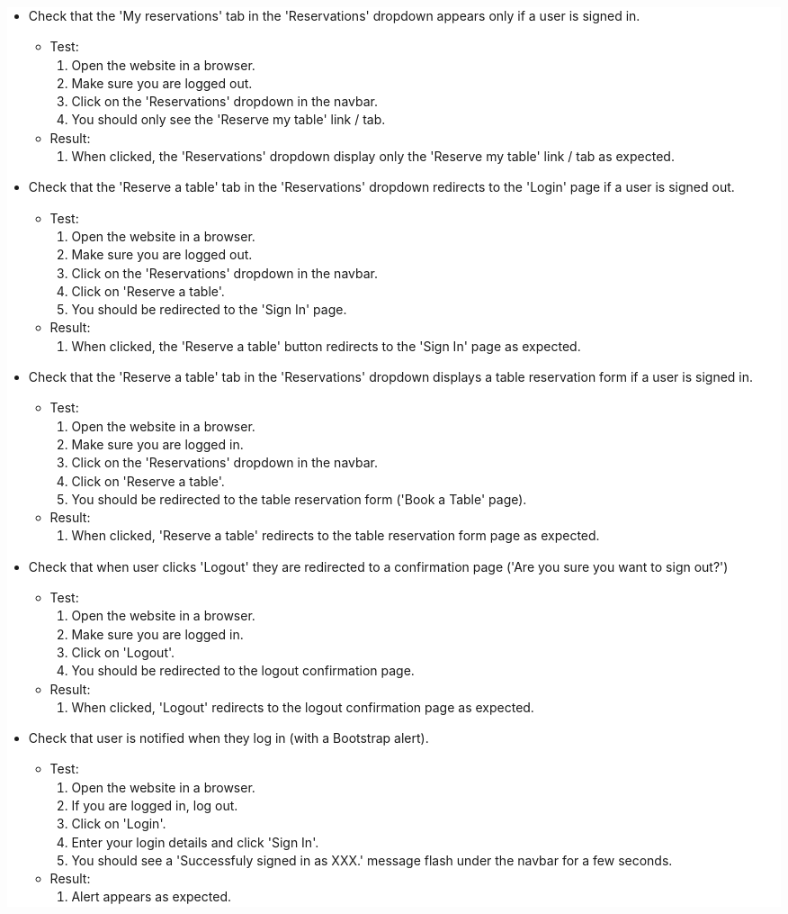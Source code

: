 * Check that the 'My reservations' tab in the 'Reservations' dropdown appears only if a user is signed in.
    * Test:
        1. Open the website in a browser.
        1. Make sure you are logged out.
        1. Click on the 'Reservations' dropdown in the navbar.
        1. You should only see the 'Reserve my table' link / tab.
    * Result:
        1. When clicked, the 'Reservations' dropdown display only the 'Reserve my table' link / tab as expected. 

* Check that the 'Reserve a table' tab in the 'Reservations' dropdown redirects to the 'Login' page if a user is signed out.
    * Test:
        1. Open the website in a browser.
        1. Make sure you are logged out.
        1. Click on the 'Reservations' dropdown in the navbar.
        1. Click on 'Reserve a table'. 
        1. You should be redirected to the 'Sign In' page.
    * Result:
        1. When clicked, the 'Reserve a table' button redirects to the 'Sign In' page as expected.  

* Check that the 'Reserve a table' tab in the 'Reservations' dropdown displays a table reservation form if a user is signed in.
    * Test:
        1. Open the website in a browser.
        1. Make sure you are logged in.
        1. Click on the 'Reservations' dropdown in the navbar.
        1. Click on 'Reserve a table'. 
        1. You should be redirected to the table reservation form ('Book a Table' page).
    * Result:
        1. When clicked, 'Reserve a table' redirects to the table reservation form page as expected.

* Check that when user clicks 'Logout' they are redirected to a confirmation page ('Are you sure you want to sign out?')
    * Test:
        1. Open the website in a browser.
        1. Make sure you are logged in.
        1. Click on 'Logout'.
        1. You should be redirected to the logout confirmation page. 
    * Result:
        1. When clicked, 'Logout' redirects to the logout confirmation page as expected.

* Check that user is notified when they log in (with a Bootstrap alert). 
    * Test:
        1. Open the website in a browser.
        1. If you are logged in, log out.
        1. Click on 'Login'.
        1. Enter your login details and click 'Sign In'.
        1. You should see a 'Successfuly signed in as XXX.' message flash under the navbar for a few seconds. 
    * Result:
        1. Alert appears as expected.
